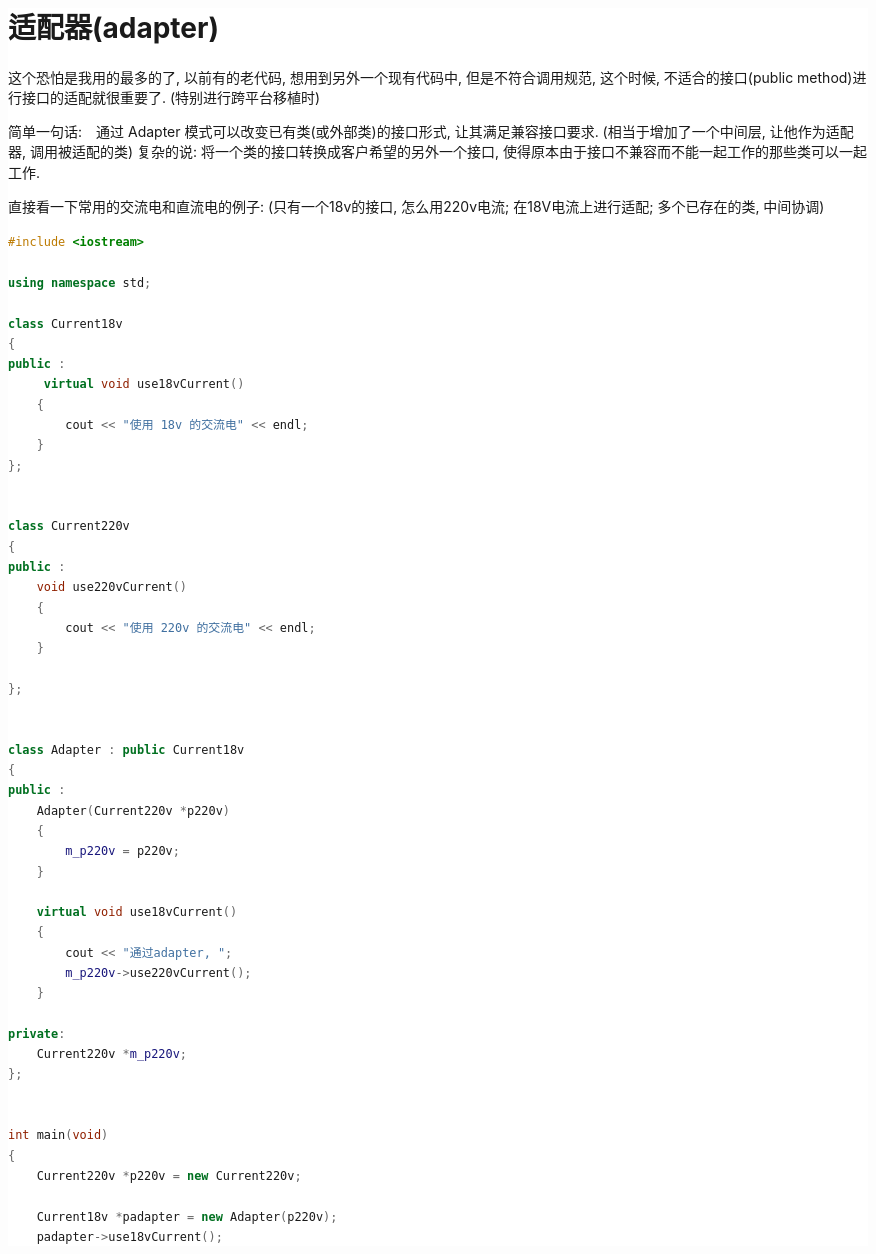 
# 适配器(adapter)

这个恐怕是我用的最多的了, 以前有的老代码, 想用到另外一个现有代码中, 但是不符合调用规范, 这个时候, 不适合的接口(public method)进行接口的适配就很重要了.
(特别进行跨平台移植时)

简单一句话:　通过 Adapter 模式可以改变已有类(或外部类)的接口形式, 让其满足兼容接口要求. (相当于增加了一个中间层, 让他作为适配器, 调用被适配的类)
复杂的说:  将一个类的接口转换成客户希望的另外一个接口, 使得原本由于接口不兼容而不能一起工作的那些类可以一起工作.

直接看一下常用的交流电和直流电的例子: (只有一个18v的接口, 怎么用220v电流; 在18V电流上进行适配; 多个已存在的类, 中间协调)

```c++
#include <iostream>

using namespace std;

class Current18v
{
public :
	 virtual void use18vCurrent()
	{
		cout << "使用 18v 的交流电" << endl;
	}
};


class Current220v
{
public :
	void use220vCurrent()
	{
		cout << "使用 220v 的交流电" << endl;
	}

};


class Adapter : public Current18v
{
public :
	Adapter(Current220v *p220v)
	{
		m_p220v = p220v;
	}
	
	virtual void use18vCurrent()
	{
		cout << "通过adapter, ";
		m_p220v->use220vCurrent();
	}

private:
	Current220v *m_p220v;
};


int main(void)
{
	Current220v *p220v = new Current220v;

	Current18v *padapter = new Adapter(p220v);
	padapter->use18vCurrent();


```